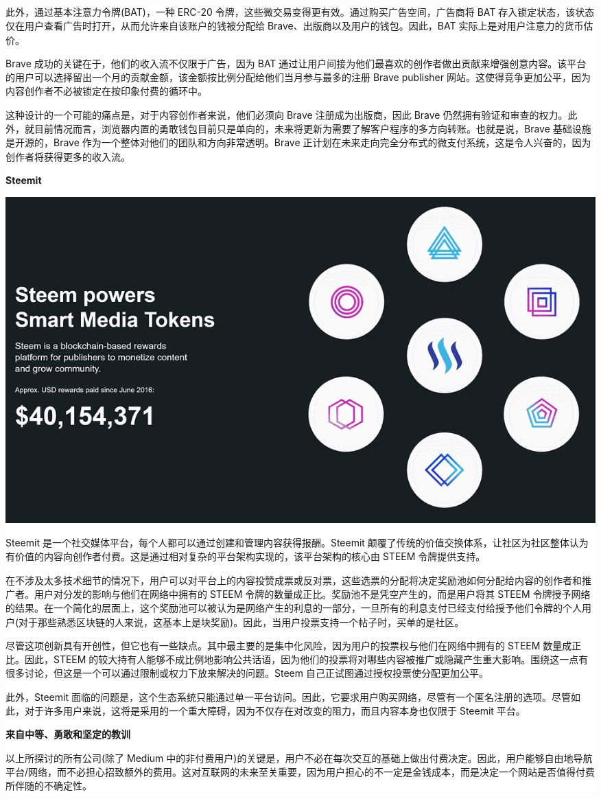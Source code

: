 此外，通过基本注意力令牌(BAT)，一种 ERC-20 令牌，这些微交易变得更有效。通过购买广告空间，广告商将 BAT 存入锁定状态，该状态仅在用户查看广告时打开，从而允许来自该账户的钱被分配给 Brave、出版商以及用户的钱包。因此，BAT 实际上是对用户注意力的货币估价。

Brave 成功的关键在于，他们的收入流不仅限于广告，因为 BAT 通过让用户间接为他们最喜欢的创作者做出贡献来增强创意内容。该平台的用户可以选择留出一个月的贡献金额，该金额按比例分配给他们当月参与最多的注册 Brave publisher 网站。这使得竞争更加公平，因为内容创作者不必被锁定在按印象付费的循环中。

这种设计的一个可能的痛点是，对于内容创作者来说，他们必须向 Brave 注册成为出版商，因此 Brave 仍然拥有验证和审查的权力。此外，就目前情况而言，浏览器内置的勇敢钱包目前只是单向的，未来将更新为需要了解客户程序的多方向转账。也就是说，Brave 基础设施是开源的，Brave 作为一个整体对他们的团队和方向非常透明。Brave 正计划在未来走向完全分布式的微支付系统，这是令人兴奋的，因为创作者将获得更多的收入流。

**Steemit**

![](img/907fa5b46b6e0e899fc64e8f35e1fab8.png)

Steemit 是一个社交媒体平台，每个人都可以通过创建和管理内容获得报酬。Steemit 颠覆了传统的价值交换体系，让社区为社区整体认为有价值的内容向创作者付费。这是通过相对复杂的平台架构实现的，该平台架构的核心由 STEEM 令牌提供支持。

在不涉及太多技术细节的情况下，用户可以对平台上的内容投赞成票或反对票，这些选票的分配将决定奖励池如何分配给内容的创作者和推广者。用户对分发的影响与他们在网络中拥有的 STEEM 令牌的数量成正比。奖励池不是凭空产生的，而是用户将其 STEEM 令牌授予网络的结果。在一个简化的层面上，这个奖励池可以被认为是网络产生的利息的一部分，一旦所有的利息支付已经支付给授予他们令牌的个人用户(对于那些熟悉区块链的人来说，这基本上是块奖励)。因此，当用户投票支持一个帖子时，买单的是社区。

尽管这项创新具有开创性，但它也有一些缺点。其中最主要的是集中化风险，因为用户的投票权与他们在网络中拥有的 STEEM 数量成正比。因此，STEEM 的较大持有人能够不成比例地影响公共话语，因为他们的投票将对哪些内容被推广或隐藏产生重大影响。围绕这一点有很多讨论，但这是一个可以通过限制或权力下放来解决的问题。Steem 自己正试图通过授权投票使分配更加公平。

此外，Steemit 面临的问题是，这个生态系统只能通过单一平台访问。因此，它要求用户购买网络，尽管有一个匿名注册的选项。尽管如此，对于许多用户来说，这将是采用的一个重大障碍，因为不仅存在对改变的阻力，而且内容本身也仅限于 Steemit 平台。

**来自中等、勇敢和坚定的教训**

以上所探讨的所有公司(除了 Medium 中的非付费用户)的关键是，用户不必在每次交互的基础上做出付费决定。因此，用户能够自由地导航平台/网络，而不必担心招致额外的费用。这对互联网的未来至关重要，因为用户担心的不一定是金钱成本，而是决定一个网站是否值得付费所伴随的不确定性。
